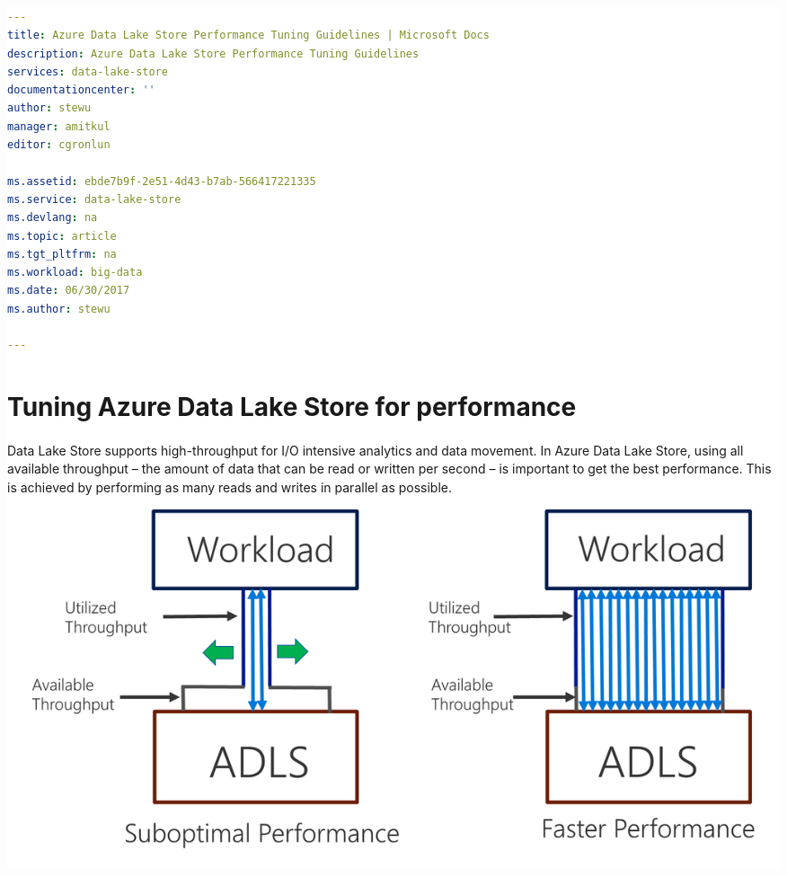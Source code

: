 ```yaml
---
title: Azure Data Lake Store Performance Tuning Guidelines | Microsoft Docs
description: Azure Data Lake Store Performance Tuning Guidelines
services: data-lake-store
documentationcenter: ''
author: stewu
manager: amitkul
editor: cgronlun

ms.assetid: ebde7b9f-2e51-4d43-b7ab-566417221335
ms.service: data-lake-store
ms.devlang: na
ms.topic: article
ms.tgt_pltfrm: na
ms.workload: big-data
ms.date: 06/30/2017
ms.author: stewu

---
```

# Tuning Azure Data Lake Store for performance

Data Lake Store supports high-throughput for I/O intensive analytics and data movement.  In Azure Data Lake Store, using all available throughput – the amount of data that can be read or written per second – is important to get the best performance.  This is achieved by performing as many reads and writes in parallel as possible.

![Data Lake Store performance](./media/data-lake-store-performance-tuning-guidance/throughput.png)
